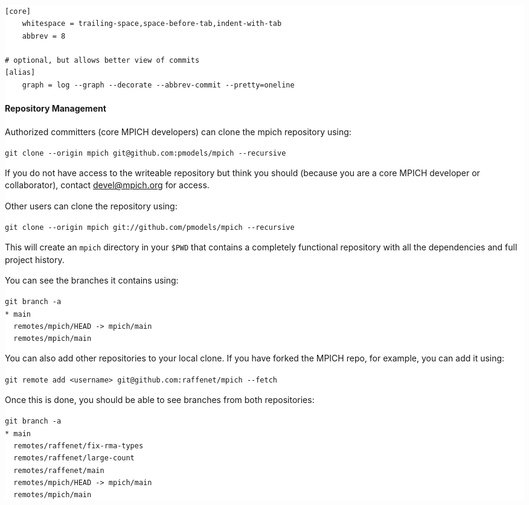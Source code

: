 ```
[core]
    whitespace = trailing-space,space-before-tab,indent-with-tab
    abbrev = 8

# optional, but allows better view of commits
[alias]
    graph = log --graph --decorate --abbrev-commit --pretty=oneline
```

#### Repository Management
Authorized committers (core MPICH developers) can clone the mpich
repository using:

```
git clone --origin mpich git@github.com:pmodels/mpich --recursive
```

If you do not have access to the writeable repository but think you
should (because you are a core MPICH developer or collaborator), contact
<devel@mpich.org> for access.

Other users can clone the repository using:

```
git clone --origin mpich git://github.com/pmodels/mpich --recursive
```

This will create an `mpich` directory in your `$PWD` that contains a
completely functional repository with all the dependencies and full
project history.

You can see the branches it contains using:

```
git branch -a
* main
  remotes/mpich/HEAD -> mpich/main
  remotes/mpich/main
```

You can also add other repositories to your local clone. If you have
forked the MPICH repo, for example, you can add it using:

```
git remote add <username> git@github.com:raffenet/mpich --fetch
```

Once this is done, you should be able to see branches from both
repositories:

```
git branch -a
* main
  remotes/raffenet/fix-rma-types
  remotes/raffenet/large-count
  remotes/raffenet/main
  remotes/mpich/HEAD -> mpich/main
  remotes/mpich/main
```
